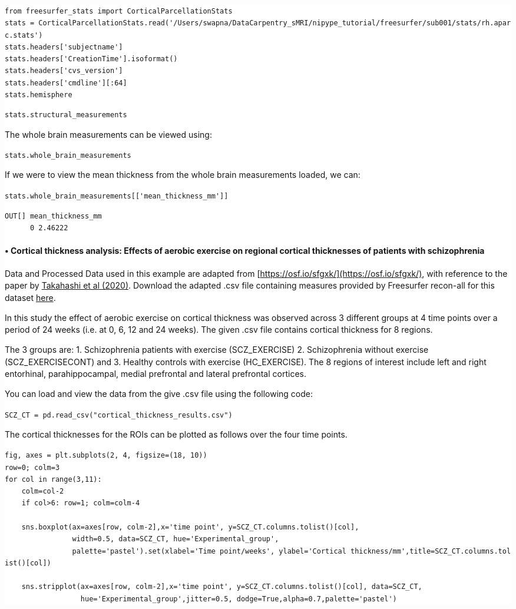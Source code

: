 ```
from freesurfer_stats import CorticalParcellationStats
stats = CorticalParcellationStats.read('/Users/swapna/DataCarpentry_sMRI/nipype_tutorial/freesurfer/sub001/stats/rh.aparc.stats')
stats.headers['subjectname']
stats.headers['CreationTime'].isoformat()
stats.headers['cvs_version']
stats.headers['cmdline'][:64]
stats.hemisphere
```
```
stats.structural_measurements
```
The whole brain measurements can be viewed using:

```
stats.whole_brain_measurements
```
If we were to view the mean thickness from the whole brain measurements loaded, we can:

```
stats.whole_brain_measurements[['mean_thickness_mm']]
```
```
OUT[] mean_thickness_mm
      0	2.46222
```

#### • Cortical thickness analysis: Effects of aerobic exercise on regional cortical thicknesses of patients with schizophrenia

Data and Processed Data used in this example are adapted from [https://osf.io/sfgxk/](https://osf.io/sfgxk/), with reference to the paper by [Takahashi et al (2020)](https://www.sciencedirect.com/science/article/pii/S092099641930502X).
Download the adapted .csv file containing measures provided by Freesurfer recon-all for this dataset [here](/_extras/5_OtherFiles/cortical_thickness_results.csv). 

In this study the effect of aerobic exercise on cortical thickness was observed across 3 different groups at 4 time points over a period of 24 weeks (i.e. at 0, 6, 12 and 24 weeks). The given .csv file contains cortical thickness for 8 regions. 

The 3 groups are: 1. Schizophrenia patients with exercise (SCZ_EXERCISE) 2. Schizophrenia without exercise (SCZ_EXERCISECONT) and 3. Healthy controls with exercise (HC_EXERCISE).
The 8 regions of interest include left and right entorhinal, parahippocampal, medial prefrontal and lateral prefrontal cortices.

You can load and view the data from the give .csv file using the following code:

```
SCZ_CT = pd.read_csv("cortical_thickness_results.csv")
```
The cortical thicknesses for the ROIs can be plotted as follows over the four time points.

```
fig, axes = plt.subplots(2, 4, figsize=(18, 10))
row=0; colm=3
for col in range(3,11): 
    colm=col-2
    if col>6: row=1; colm=colm-4
    
    sns.boxplot(ax=axes[row, colm-2],x='time point', y=SCZ_CT.columns.tolist()[col], 
                width=0.5, data=SCZ_CT, hue='Experimental_group', 
                palette='pastel').set(xlabel='Time point/weeks', ylabel='Cortical thickness/mm',title=SCZ_CT.columns.tolist()[col])
    
    sns.stripplot(ax=axes[row, colm-2],x='time point', y=SCZ_CT.columns.tolist()[col], data=SCZ_CT, 
                  hue='Experimental_group',jitter=0.5, dodge=True,alpha=0.7,palette='pastel')

```